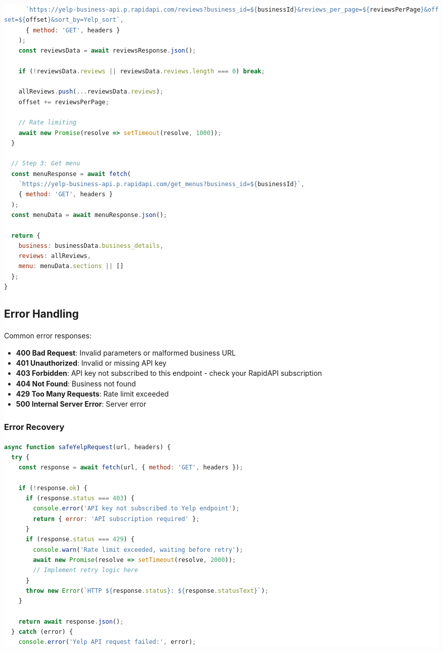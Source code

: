 ```javascript
      `https://yelp-business-api.p.rapidapi.com/reviews?business_id=${businessId}&reviews_per_page=${reviewsPerPage}&offset=${offset}&sort_by=Yelp_sort`,
      { method: 'GET', headers }
    );
    const reviewsData = await reviewsResponse.json();
    
    if (!reviewsData.reviews || reviewsData.reviews.length === 0) break;
    
    allReviews.push(...reviewsData.reviews);
    offset += reviewsPerPage;
    
    // Rate limiting
    await new Promise(resolve => setTimeout(resolve, 1000));
  }

  // Step 3: Get menu
  const menuResponse = await fetch(
    `https://yelp-business-api.p.rapidapi.com/get_menus?business_id=${businessId}`,
    { method: 'GET', headers }
  );
  const menuData = await menuResponse.json();

  return {
    business: businessData.business_details,
    reviews: allReviews,
    menu: menuData.sections || []
  };
}
```

## Error Handling

Common error responses:

- **400 Bad Request**: Invalid parameters or malformed business URL
- **401 Unauthorized**: Invalid or missing API key
- **403 Forbidden**: API key not subscribed to this endpoint - check your RapidAPI subscription
- **404 Not Found**: Business not found
- **429 Too Many Requests**: Rate limit exceeded
- **500 Internal Server Error**: Server error

### Error Recovery

```javascript
async function safeYelpRequest(url, headers) {
  try {
    const response = await fetch(url, { method: 'GET', headers });
    
    if (!response.ok) {
      if (response.status === 403) {
        console.error('API key not subscribed to Yelp endpoint');
        return { error: 'API subscription required' };
      }
      if (response.status === 429) {
        console.warn('Rate limit exceeded, waiting before retry');
        await new Promise(resolve => setTimeout(resolve, 2000));
        // Implement retry logic here
      }
      throw new Error(`HTTP ${response.status}: ${response.statusText}`);
    }
    
    return await response.json();
  } catch (error) {
    console.error('Yelp API request failed:', error);
```